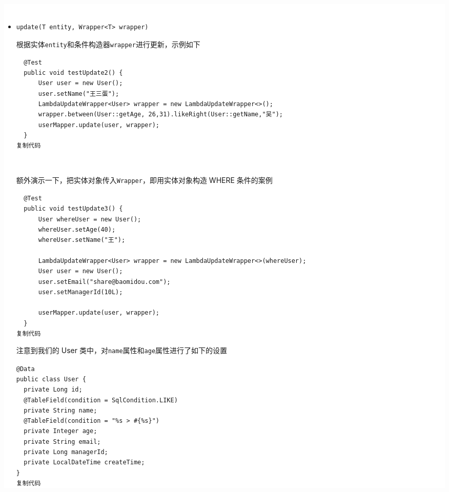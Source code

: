   ![图片](data:image/gif;base64,iVBORw0KGgoAAAANSUhEUgAAAAEAAAABCAYAAAAfFcSJAAAADUlEQVQImWNgYGBgAAAABQABh6FO1AAAAABJRU5ErkJggg==)

- `update(T entity, Wrapper<T> wrapper)`

  根据实体`entity`和条件构造器`wrapper`进行更新，示例如下

  ```
  	@Test
  	public void testUpdate2() {
  		User user = new User();
  		user.setName("王三蛋");
  		LambdaUpdateWrapper<User> wrapper = new LambdaUpdateWrapper<>();
  		wrapper.between(User::getAge, 26,31).likeRight(User::getName,"吴");
  		userMapper.update(user, wrapper);
  	}
  复制代码
  ```

  ![图片](data:image/gif;base64,iVBORw0KGgoAAAANSUhEUgAAAAEAAAABCAYAAAAfFcSJAAAADUlEQVQImWNgYGBgAAAABQABh6FO1AAAAABJRU5ErkJggg==)

  额外演示一下，把实体对象传入`Wrapper`，即用实体对象构造 WHERE 条件的案例

  ```
  	@Test
  	public void testUpdate3() {
  		User whereUser = new User();
  		whereUser.setAge(40);
  		whereUser.setName("王");
  
  		LambdaUpdateWrapper<User> wrapper = new LambdaUpdateWrapper<>(whereUser);
  		User user = new User();
  		user.setEmail("share@baomidou.com");
  		user.setManagerId(10L);
  
  		userMapper.update(user, wrapper);
  	}
  复制代码
  ```

  注意到我们的 User 类中，对`name`属性和`age`属性进行了如下的设置

  ```
  @Data
  public class User {
  	private Long id;
  	@TableField(condition = SqlCondition.LIKE)
  	private String name;
  	@TableField(condition = "%s > #{%s}")
  	private Integer age;
  	private String email;
  	private Long managerId;
  	private LocalDateTime createTime;
  }
  复制代码
  ```
